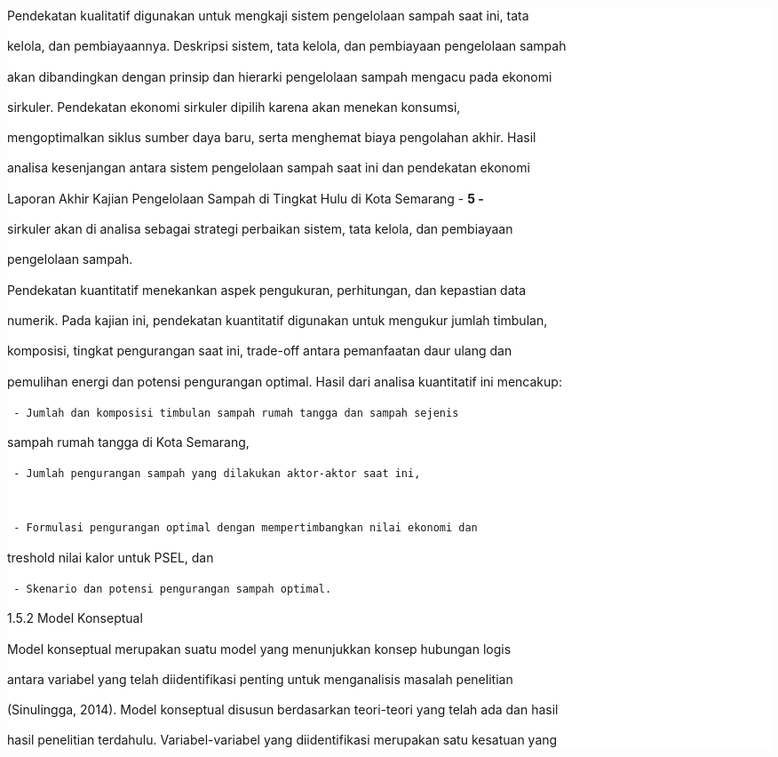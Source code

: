 
Pendekatan kualitatif digunakan untuk mengkaji sistem pengelolaan sampah saat ini, tata


kelola, dan pembiayaannya. Deskripsi sistem, tata kelola, dan pembiayaan pengelolaan sampah


akan dibandingkan dengan prinsip dan hierarki pengelolaan sampah mengacu pada ekonomi


sirkuler. Pendekatan ekonomi sirkuler dipilih karena akan menekan konsumsi,


mengoptimalkan siklus sumber daya baru, serta menghemat biaya pengolahan akhir. Hasil


analisa kesenjangan antara sistem pengelolaan sampah saat ini dan pendekatan ekonomi


Laporan Akhir
Kajian Pengelolaan Sampah di Tingkat Hulu di Kota Semarang     - **5 -**


sirkuler akan di analisa sebagai strategi perbaikan sistem, tata kelola, dan pembiayaan


pengelolaan sampah.


Pendekatan kuantitatif menekankan aspek pengukuran, perhitungan, dan kepastian data


numerik. Pada kajian ini, pendekatan kuantitatif digunakan untuk mengukur jumlah timbulan,


komposisi, tingkat pengurangan saat ini, trade-off antara pemanfaatan daur ulang dan


pemulihan energi dan potensi pengurangan optimal. Hasil dari analisa kuantitatif ini mencakup:


     - Jumlah dan komposisi timbulan sampah rumah tangga dan sampah sejenis


sampah rumah tangga di Kota Semarang,


     - Jumlah pengurangan sampah yang dilakukan aktor-aktor saat ini,


     - Formulasi pengurangan optimal dengan mempertimbangkan nilai ekonomi dan


treshold nilai kalor untuk PSEL, dan


     - Skenario dan potensi pengurangan sampah optimal.


1.5.2 Model Konseptual


Model konseptual merupakan suatu model yang menunjukkan konsep hubungan logis


antara variabel yang telah diidentifikasi penting untuk menganalisis masalah penelitian


(Sinulingga, 2014). Model konseptual disusun berdasarkan teori-teori yang telah ada dan hasil

hasil penelitian terdahulu. Variabel-variabel yang diidentifikasi merupakan satu kesatuan yang

